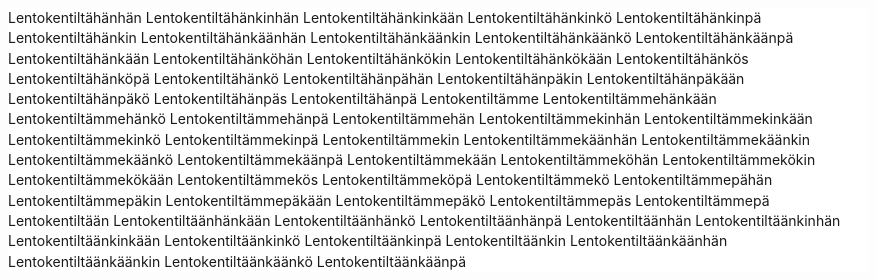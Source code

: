 Lentokentiltähänhän
Lentokentiltähänkinhän
Lentokentiltähänkinkään
Lentokentiltähänkinkö
Lentokentiltähänkinpä
Lentokentiltähänkin
Lentokentiltähänkäänhän
Lentokentiltähänkäänkin
Lentokentiltähänkäänkö
Lentokentiltähänkäänpä
Lentokentiltähänkään
Lentokentiltähänköhän
Lentokentiltähänkökin
Lentokentiltähänkökään
Lentokentiltähänkös
Lentokentiltähänköpä
Lentokentiltähänkö
Lentokentiltähänpähän
Lentokentiltähänpäkin
Lentokentiltähänpäkään
Lentokentiltähänpäkö
Lentokentiltähänpäs
Lentokentiltähänpä
Lentokentiltämme
Lentokentiltämmehänkään
Lentokentiltämmehänkö
Lentokentiltämmehänpä
Lentokentiltämmehän
Lentokentiltämmekinhän
Lentokentiltämmekinkään
Lentokentiltämmekinkö
Lentokentiltämmekinpä
Lentokentiltämmekin
Lentokentiltämmekäänhän
Lentokentiltämmekäänkin
Lentokentiltämmekäänkö
Lentokentiltämmekäänpä
Lentokentiltämmekään
Lentokentiltämmeköhän
Lentokentiltämmekökin
Lentokentiltämmekökään
Lentokentiltämmekös
Lentokentiltämmeköpä
Lentokentiltämmekö
Lentokentiltämmepähän
Lentokentiltämmepäkin
Lentokentiltämmepäkään
Lentokentiltämmepäkö
Lentokentiltämmepäs
Lentokentiltämmepä
Lentokentiltään
Lentokentiltäänhänkään
Lentokentiltäänhänkö
Lentokentiltäänhänpä
Lentokentiltäänhän
Lentokentiltäänkinhän
Lentokentiltäänkinkään
Lentokentiltäänkinkö
Lentokentiltäänkinpä
Lentokentiltäänkin
Lentokentiltäänkäänhän
Lentokentiltäänkäänkin
Lentokentiltäänkäänkö
Lentokentiltäänkäänpä